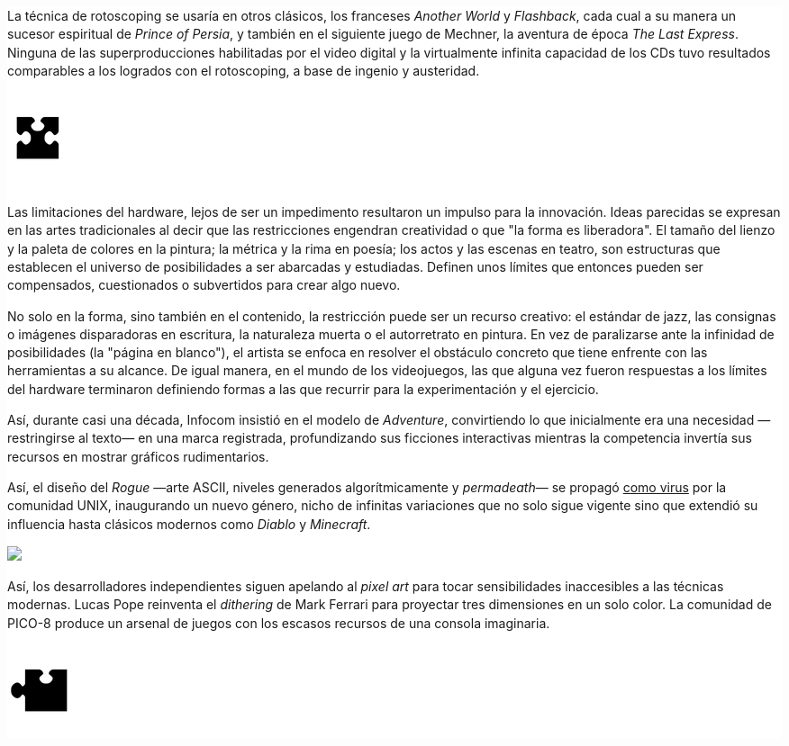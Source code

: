 La técnica de rotoscoping se usaría en otros clásicos, los franceses *Another World* y *Flashback*, cada cual a su manera un sucesor espiritual de *Prince of Persia*, y también en el siguiente juego de Mechner, la aventura de época *The Last Express*. Ninguna de las superproducciones habilitadas por el video digital y la virtualmente infinita capacidad de los CDs tuvo resultados comparables a los logrados con el rotoscoping, a base de ingenio y austeridad.

<br/>
<div class="text-center">
 <img src="../assets/img/puzzle/p3.png">
</div>
<div><br/></div>

Las limitaciones del hardware, lejos de ser un impedimento resultaron un impulso para la innovación. Ideas parecidas se expresan en las artes tradicionales al decir que las restricciones engendran creatividad o que "la forma es liberadora". El tamaño del lienzo y la paleta de colores en la pintura; la métrica y la rima en poesía; los actos y las escenas en teatro, son estructuras que establecen el universo de posibilidades a ser abarcadas y estudiadas. Definen unos límites que entonces pueden ser compensados, cuestionados o subvertidos para crear algo nuevo.

No solo en la forma, sino también en el contenido, la restricción puede ser un recurso creativo: el estándar de jazz, las consignas o imágenes disparadoras en escritura, la naturaleza muerta o el autorretrato en pintura. En vez de paralizarse ante la infinidad de posibilidades (la "página en blanco"), el artista se enfoca en resolver el obstáculo concreto que tiene enfrente con las herramientas a su alcance. De igual manera, en el mundo de los videojuegos, las que alguna vez fueron respuestas a los límites del hardware terminaron definiendo formas a las que recurrir para la experimentación y el ejercicio.

Así, durante casi una década, Infocom insistió en el modelo de *Adventure*, convirtiendo lo que inicialmente era una necesidad &#x2014;restringirse al texto&#x2014; en una marca registrada, profundizando sus ficciones interactivas mientras la competencia invertía sus recursos en mostrar gráficos rudimentarios.

Así, el diseño del *Rogue* &#x2014;arte ASCII, niveles generados algorítmicamente y *permadeath*&#x2014; se propagó [como virus](../2023-02-22-worse-is-better-is-worse-is-better) por la comunidad UNIX, inaugurando un nuevo género, nicho de infinitas variaciones que no solo sigue vigente sino que extendió su influencia hasta clásicos modernos como *Diablo* y *Minecraft*.

<div class="text-center">
 <img src="../assets/img/puzzle/obradinn.gif">
</div>

Así, los desarrolladores independientes siguen apelando al *pixel art* para tocar sensibilidades inaccesibles a las técnicas modernas. Lucas Pope reinventa el *dithering* de Mark Ferrari para proyectar tres dimensiones en un solo color. La comunidad de PICO-8 produce un arsenal de juegos con los escasos recursos de una consola imaginaria.

<br/>
<div class="text-center">
 <img src="../assets/img/puzzle/p4.png">
</div>
<div><br/></div>
